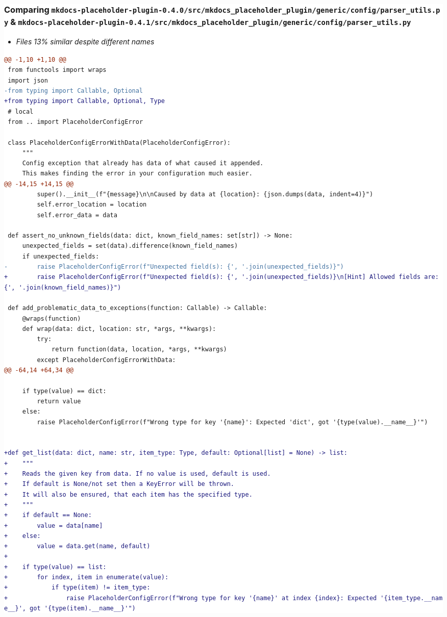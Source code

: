 ### Comparing `mkdocs-placeholder-plugin-0.4.0/src/mkdocs_placeholder_plugin/generic/config/parser_utils.py` & `mkdocs-placeholder-plugin-0.4.1/src/mkdocs_placeholder_plugin/generic/config/parser_utils.py`

 * *Files 13% similar despite different names*

```diff
@@ -1,10 +1,10 @@
 from functools import wraps
 import json
-from typing import Callable, Optional
+from typing import Callable, Optional, Type
 # local
 from .. import PlaceholderConfigError
 
 class PlaceholderConfigErrorWithData(PlaceholderConfigError):
     """
     Config exception that already has data of what caused it appended.
     This makes finding the error in your configuration much easier.
@@ -14,15 +14,15 @@
         super().__init__(f"{message}\n\nCaused by data at {location}: {json.dumps(data, indent=4)}")
         self.error_location = location
         self.error_data = data
 
 def assert_no_unknown_fields(data: dict, known_field_names: set[str]) -> None:
     unexpected_fields = set(data).difference(known_field_names)
     if unexpected_fields:
-        raise PlaceholderConfigError(f"Unexpected field(s): {', '.join(unexpected_fields)}")
+        raise PlaceholderConfigError(f"Unexpected field(s): {', '.join(unexpected_fields)}\n[Hint] Allowed fields are: {', '.join(known_field_names)}")
 
 def add_problematic_data_to_exceptions(function: Callable) -> Callable:
     @wraps(function)
     def wrap(data: dict, location: str, *args, **kwargs):
         try:
             return function(data, location, *args, **kwargs)
         except PlaceholderConfigErrorWithData:
@@ -64,14 +64,34 @@
 
     if type(value) == dict:
         return value
     else:
         raise PlaceholderConfigError(f"Wrong type for key '{name}': Expected 'dict', got '{type(value).__name__}'")
 
 
+def get_list(data: dict, name: str, item_type: Type, default: Optional[list] = None) -> list:
+    """
+    Reads the given key from data. If no value is used, default is used.
+    If default is None/not set then a KeyError will be thrown.
+    It will also be ensured, that each item has the specified type.
+    """
+    if default == None:
+        value = data[name]
+    else:
+        value = data.get(name, default)
+
+    if type(value) == list:
+        for index, item in enumerate(value):
+            if type(item) != item_type:
+                raise PlaceholderConfigError(f"Wrong type for key '{name}' at index {index}: Expected '{item_type.__name__}', got '{type(item).__name__}'")
```